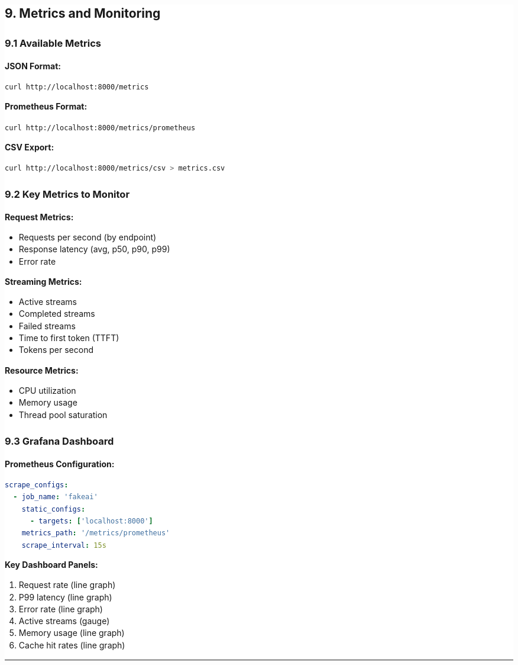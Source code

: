 
## 9. Metrics and Monitoring

### 9.1 Available Metrics

**JSON Format:**
```bash
curl http://localhost:8000/metrics
```

**Prometheus Format:**
```bash
curl http://localhost:8000/metrics/prometheus
```

**CSV Export:**
```bash
curl http://localhost:8000/metrics/csv > metrics.csv
```

### 9.2 Key Metrics to Monitor

**Request Metrics:**
- Requests per second (by endpoint)
- Response latency (avg, p50, p90, p99)
- Error rate

**Streaming Metrics:**
- Active streams
- Completed streams
- Failed streams
- Time to first token (TTFT)
- Tokens per second

**Resource Metrics:**
- CPU utilization
- Memory usage
- Thread pool saturation

### 9.3 Grafana Dashboard

**Prometheus Configuration:**
```yaml
scrape_configs:
  - job_name: 'fakeai'
    static_configs:
      - targets: ['localhost:8000']
    metrics_path: '/metrics/prometheus'
    scrape_interval: 15s
```

**Key Dashboard Panels:**
1. Request rate (line graph)
2. P99 latency (line graph)
3. Error rate (line graph)
4. Active streams (gauge)
5. Memory usage (line graph)
6. Cache hit rates (line graph)

---